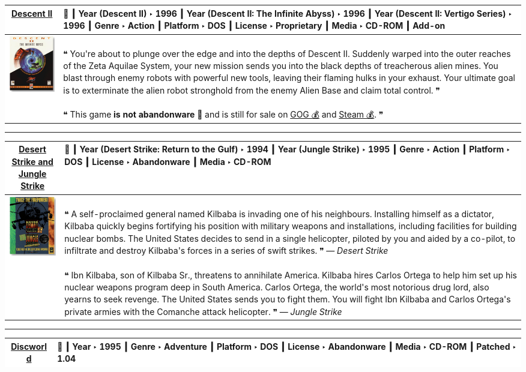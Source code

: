 
| [Descent II](../../../All%20Programs/Games/Descent%20II/README.md) | 📌 ┃ **Year (Descent II)** ‣ 1996 ┃ **Year (Descent II: The Infinite Abyss)** ‣ 1996 ┃ **Year (Descent II: Vertigo Series)** ‣ 1996 ┃ **Genre** ‣ Action ┃ **Platform** ‣ DOS ┃ **License** ‣ Proprietary ┃ **Media** ‣ CD-ROM ┃ **Add-on**  |
|:---:|:---|
|  [![Descent II](../../../All%20Programs/Games/Descent%20II/Thumbnail.png "Descent II")](../../../All%20Programs/Games/Descent%20II/README.md) <br>&nbsp;&nbsp;&nbsp;&nbsp;&nbsp;&nbsp;&nbsp;&nbsp;&nbsp;&nbsp;&nbsp;&nbsp;&nbsp;&nbsp;&nbsp;&nbsp;&nbsp;&nbsp;&nbsp;&nbsp;&nbsp;&nbsp;&nbsp;&nbsp;&nbsp;&nbsp;&nbsp;&nbsp;&nbsp;&nbsp;&nbsp;&nbsp;&nbsp;&nbsp;&nbsp;&nbsp; | <br>❝ You're about to plunge over the edge and into the depths of Descent II. Suddenly warped into the outer reaches of the Zeta Aquilae System, your new mission sends you into the black depths of treacherous alien mines. You blast through enemy robots with powerful new tools, leaving their flaming hulks in your exhaust. Your ultimate goal is to exterminate the alien robot stronghold from the enemy Alien Base and claim total control. ❞<br><br>❝ This game **is not abandonware 🚫** and is still for sale on [GOG 💰](https://www.gog.com/en/game/descent_2) and [Steam 💰](https://store.steampowered.com/app/273580/Descent_2/). ❞<br> |

---

| [Desert Strike and Jungle Strike](../../../All%20Programs/Games/Desert%20Strike%20and%20Jungle%20Strike/README.md) | 📌 ┃ **Year (Desert Strike: Return to the Gulf)** ‣ 1994 ┃ **Year (Jungle Strike)** ‣ 1995 ┃ **Genre** ‣ Action ┃ **Platform** ‣ DOS ┃ **License** ‣ Abandonware ┃ **Media** ‣ CD-ROM  |
|:---:|:---|
|  [![Desert Strike and Jungle Strike](../../../All%20Programs/Games/Desert%20Strike%20and%20Jungle%20Strike/Thumbnail.png "Desert Strike and Jungle Strike")](../../../All%20Programs/Games/Desert%20Strike%20and%20Jungle%20Strike/README.md) <br>&nbsp;&nbsp;&nbsp;&nbsp;&nbsp;&nbsp;&nbsp;&nbsp;&nbsp;&nbsp;&nbsp;&nbsp;&nbsp;&nbsp;&nbsp;&nbsp;&nbsp;&nbsp;&nbsp;&nbsp;&nbsp;&nbsp;&nbsp;&nbsp;&nbsp;&nbsp;&nbsp;&nbsp;&nbsp;&nbsp;&nbsp;&nbsp;&nbsp;&nbsp;&nbsp;&nbsp; | <br>❝ A self-proclaimed general named Kilbaba is invading one of his neighbours. Installing himself as a dictator, Kilbaba quickly begins fortifying his position with military weapons and installations, including facilities for building nuclear bombs. The United States decides to send in a single helicopter, piloted by you and aided by a co-pilot, to infiltrate and destroy Kilbaba's forces in a series of swift strikes. ❞ — *Desert Strike*<br><br>❝ Ibn Kilbaba, son of Kilbaba Sr., threatens to annihilate America. Kilbaba hires Carlos Ortega to help him set up his nuclear weapons program deep in South America. Carlos Ortega, the world's most notorious drug lord, also yearns to seek revenge. The United States sends you to fight them. You will fight Ibn Kilbaba and Carlos Ortega's private armies with the Comanche attack helicopter. ❞ — *Jungle Strike*<br> |

---

| [Discworld](../../../All%20Programs/Games/Discworld/README.md) | 📌 ┃ **Year** ‣ 1995 ┃ **Genre** ‣ Adventure ┃ **Platform** ‣ DOS ┃ **License** ‣ Abandonware ┃ **Media** ‣ CD-ROM ┃ **Patched** ‣ 1.04  |
|:---:|:---|
